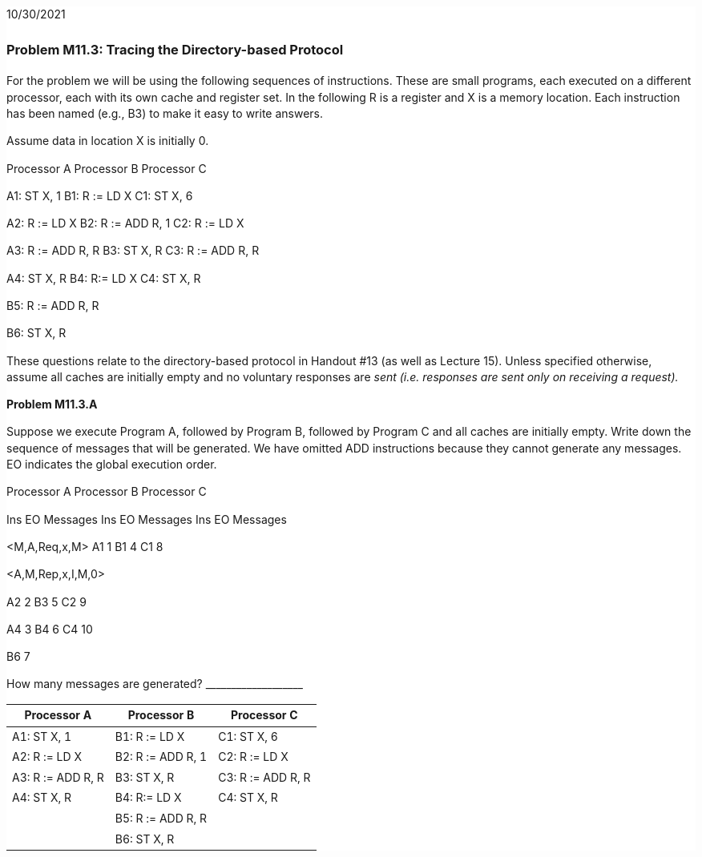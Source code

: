 10/30/2021

### Problem M11.3: Tracing the Directory-based Protocol

For the problem we will be using the following sequences of instructions. These are small
programs, each executed on a different processor, each with its own cache and register set. In the
following R is a register and X is a memory location. Each instruction has been named (e.g., B3)
to make it easy to write answers.

Assume data in location X is initially 0.

Processor A Processor B Processor C

A1: ST X, 1 B1: R := LD X C1: ST X, 6

A2: R := LD X B2: R := ADD R, 1 C2: R := LD X

A3: R := ADD R, R B3: ST X, R C3: R := ADD R, R

A4: ST X, R B4: R:= LD X C4: ST X, R

B5: R := ADD R, R

B6: ST X, R

These questions relate to the directory-based protocol in Handout #13 (as well as Lecture 15).
Unless specified otherwise, assume all caches are initially empty and no voluntary responses are
_sent (i.e. responses are sent only on receiving a request)._

**Problem M11.3.A**

Suppose we execute Program A, followed by Program B, followed by Program C and all caches
are initially empty. Write down the sequence of messages that will be generated. We have
omitted ADD instructions because they cannot generate any messages. EO indicates the global
execution order.

Processor A Processor B Processor C

Ins EO Messages Ins EO Messages Ins EO Messages

<M,A,Req,x,M>
A1 1 B1 4 C1 8

<A,M,Rep,x,I,M,0>

A2 2 B3 5 C2 9

A4 3 B4 6 C4 10

B6 7

How many messages are generated?  ___________________

|Processor A|Processor B|Processor C|
|---|---|---|
|A1: ST X, 1|B1: R := LD X|C1: ST X, 6|
|A2: R := LD X|B2: R := ADD R, 1|C2: R := LD X|
|A3: R := ADD R, R|B3: ST X, R|C3: R := ADD R, R|
|A4: ST X, R|B4: R:= LD X|C4: ST X, R|
||B5: R := ADD R, R||
||B6: ST X, R||
